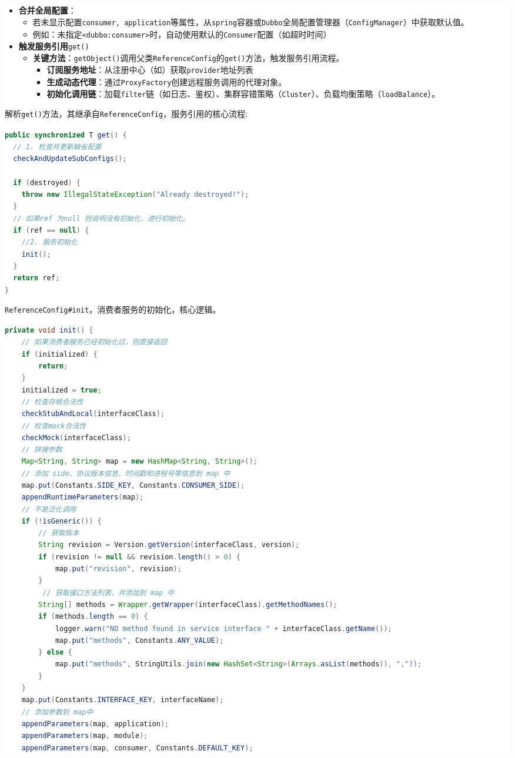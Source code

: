 - **合并全局配置**：
  - 若未显示配置`consumer, application`等属性，从`spring`容器或`Dubbo`全局配置管理器（`ConfigManager`）中获取默认值。
  - 例如：未指定`<dubbo:consumer>`时，自动使用默认的`Consumer`配置（如超时时间）
- **触发服务引用**`get()`
  - **关键方法**：`getObject()`调用父类`ReferenceConfig`的`get()`方法，触发服务引用流程。
    - **订阅服务地址**：从注册中心（如）获取`provider`地址列表
    - **生成动态代理**：通过`ProxyFactory`创建远程服务调用的代理对象。
    - **初始化调用链**：加载`filter`链（如日志、鉴权）、集群容错策略（`Cluster`）、负载均衡策略（`loadBalance`）。


解析`get()`方法，其继承自`ReferenceConfig`，服务引用的核心流程:
```java
public synchronized T get() {
  // 1. 检查并更新缺省配置
  checkAndUpdateSubConfigs();

  if (destroyed) {
    throw new IllegalStateException("Already destroyed!");
  }
  // 如果ref 为null 则说明没有初始化，进行初始化。
  if (ref == null) {
    //2. 服务初始化
    init();
  }
  return ref;
}
```
`ReferenceConfig#init`，消费者服务的初始化，核心逻辑。
```java
private void init() {
    // 如果消费者服务已经初始化过，则直接返回
    if (initialized) {
        return;
    }
    initialized = true;
    // 检查存根合法性
    checkStubAndLocal(interfaceClass);
    // 检查mock合法性
    checkMock(interfaceClass);
    // 拼接参数
    Map<String, String> map = new HashMap<String, String>();
    // 添加 side、协议版本信息、时间戳和进程号等信息到 map 中
    map.put(Constants.SIDE_KEY, Constants.CONSUMER_SIDE);
    appendRuntimeParameters(map);
    // 不是泛化调用
    if (!isGeneric()) {
        // 获取版本
        String revision = Version.getVersion(interfaceClass, version);
        if (revision != null && revision.length() > 0) {
            map.put("revision", revision);
        }
         // 获取接口方法列表，并添加到 map 中
        String[] methods = Wrapper.getWrapper(interfaceClass).getMethodNames();
        if (methods.length == 0) {
            logger.warn("NO method found in service interface " + interfaceClass.getName());
            map.put("methods", Constants.ANY_VALUE);
        } else {
            map.put("methods", StringUtils.join(new HashSet<String>(Arrays.asList(methods)), ","));
        }
    }
    map.put(Constants.INTERFACE_KEY, interfaceName);
    // 添加参数到 map中
    appendParameters(map, application);
    appendParameters(map, module);
    appendParameters(map, consumer, Constants.DEFAULT_KEY);
```